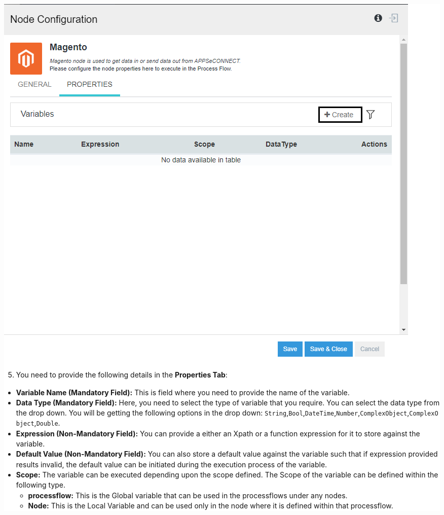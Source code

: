 ![var1](\staticfiles\processflow\media\var1.png)

5) You need to provide the following details in the **Properties Tab**:

- **Variable Name (Mandatory Field):** This is field where you need to provide the name of the variable.
- **Data Type (Mandatory Field):** Here, you need to select the type of variable that you require. You can select the data type from the drop down. You will be getting the following options in the drop down: `String`,`Bool`,`DateTime`,`Number`,`ComplexObject`,`ComplexObject`,`Double`.
- **Expression (Non-Mandatory Field):** You can provide a either an Xpath or a function expression for it to store against the variable.
- **Default Value (Non-Mandatory Field):** You can also store a default value against the variable such that if expression provided results invalid, the default value can be initiated during the execution process of the variable.
- **Scope:** The variable can be executed depending upon the scope defined. The Scope of the variable can be defined within the following type.
    - **processflow:** This is the Global variable that can be used in the processflows under any nodes.
    - **Node:** This is the Local Variable and can be used only in the node where it is defined within that processflow.
